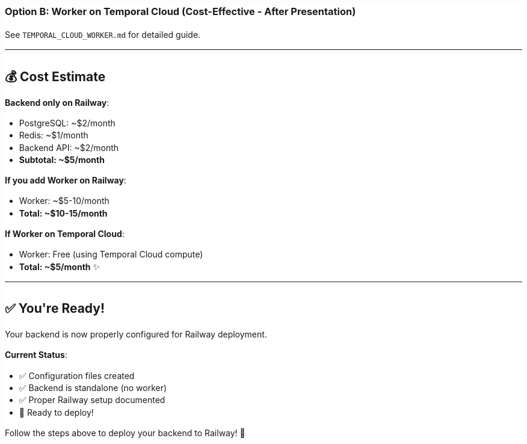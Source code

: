 ### Option B: Worker on Temporal Cloud (Cost-Effective - After Presentation)

See `TEMPORAL_CLOUD_WORKER.md` for detailed guide.

---

## 💰 Cost Estimate

**Backend only on Railway**:
- PostgreSQL: ~$2/month
- Redis: ~$1/month
- Backend API: ~$2/month
- **Subtotal: ~$5/month**

**If you add Worker on Railway**:
- Worker: ~$5-10/month
- **Total: ~$10-15/month**

**If Worker on Temporal Cloud**:
- Worker: Free (using Temporal Cloud compute)
- **Total: ~$5/month** ✨

---

## ✅ You're Ready!

Your backend is now properly configured for Railway deployment.

**Current Status**:
- ✅ Configuration files created
- ✅ Backend is standalone (no worker)
- ✅ Proper Railway setup documented
- 🔄 Ready to deploy!

Follow the steps above to deploy your backend to Railway! 🚀
